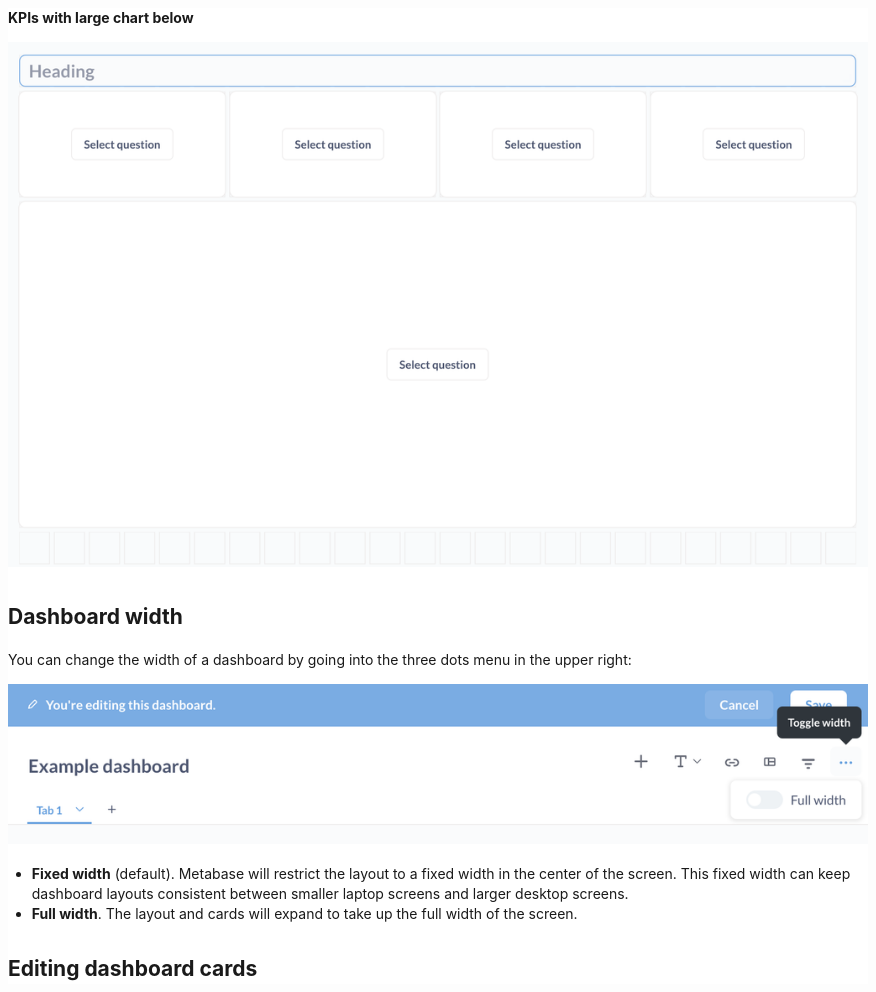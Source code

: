 **KPIs with large chart below**

![KPIs with large chart below](./images/kpis-with-large-chart-below.png)

## Dashboard width

You can change the width of a dashboard by going into the three dots menu in the upper right:

![Change dashboard width](./images/toggle-width.png)

- **Fixed width** (default). Metabase will restrict the layout to a fixed width in the center of the screen. This fixed width can keep dashboard layouts consistent between smaller laptop screens and larger desktop screens.
- **Full width**. The layout and cards will expand to take up the full width of the screen.

## Editing dashboard cards
